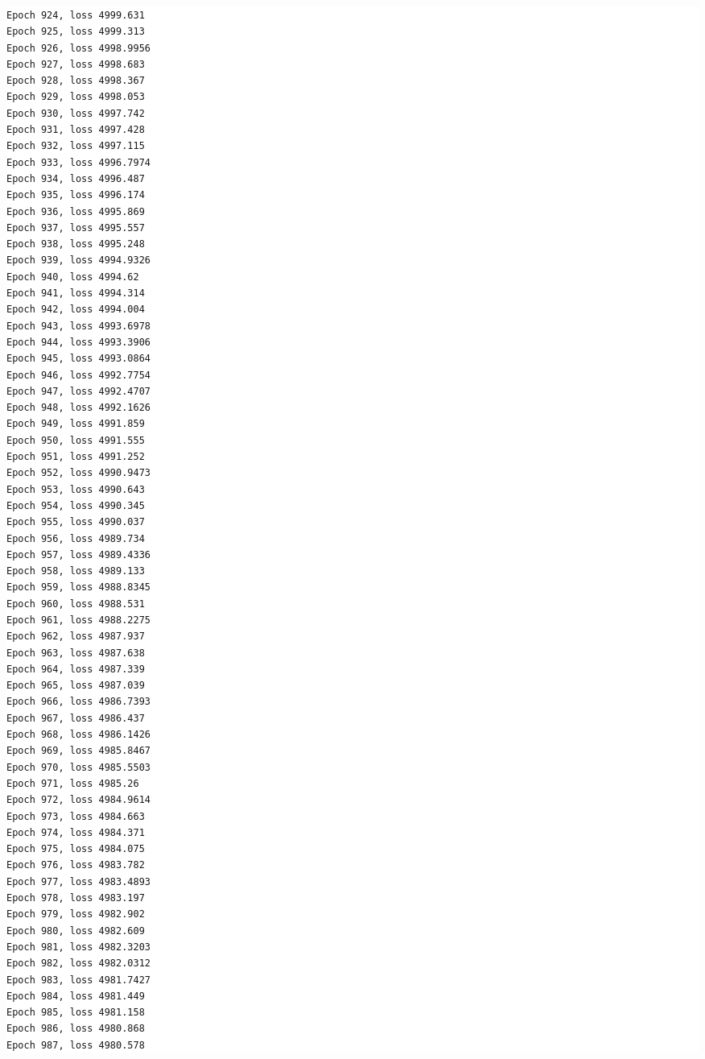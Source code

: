     Epoch 924, loss 4999.631
    Epoch 925, loss 4999.313
    Epoch 926, loss 4998.9956
    Epoch 927, loss 4998.683
    Epoch 928, loss 4998.367
    Epoch 929, loss 4998.053
    Epoch 930, loss 4997.742
    Epoch 931, loss 4997.428
    Epoch 932, loss 4997.115
    Epoch 933, loss 4996.7974
    Epoch 934, loss 4996.487
    Epoch 935, loss 4996.174
    Epoch 936, loss 4995.869
    Epoch 937, loss 4995.557
    Epoch 938, loss 4995.248
    Epoch 939, loss 4994.9326
    Epoch 940, loss 4994.62
    Epoch 941, loss 4994.314
    Epoch 942, loss 4994.004
    Epoch 943, loss 4993.6978
    Epoch 944, loss 4993.3906
    Epoch 945, loss 4993.0864
    Epoch 946, loss 4992.7754
    Epoch 947, loss 4992.4707
    Epoch 948, loss 4992.1626
    Epoch 949, loss 4991.859
    Epoch 950, loss 4991.555
    Epoch 951, loss 4991.252
    Epoch 952, loss 4990.9473
    Epoch 953, loss 4990.643
    Epoch 954, loss 4990.345
    Epoch 955, loss 4990.037
    Epoch 956, loss 4989.734
    Epoch 957, loss 4989.4336
    Epoch 958, loss 4989.133
    Epoch 959, loss 4988.8345
    Epoch 960, loss 4988.531
    Epoch 961, loss 4988.2275
    Epoch 962, loss 4987.937
    Epoch 963, loss 4987.638
    Epoch 964, loss 4987.339
    Epoch 965, loss 4987.039
    Epoch 966, loss 4986.7393
    Epoch 967, loss 4986.437
    Epoch 968, loss 4986.1426
    Epoch 969, loss 4985.8467
    Epoch 970, loss 4985.5503
    Epoch 971, loss 4985.26
    Epoch 972, loss 4984.9614
    Epoch 973, loss 4984.663
    Epoch 974, loss 4984.371
    Epoch 975, loss 4984.075
    Epoch 976, loss 4983.782
    Epoch 977, loss 4983.4893
    Epoch 978, loss 4983.197
    Epoch 979, loss 4982.902
    Epoch 980, loss 4982.609
    Epoch 981, loss 4982.3203
    Epoch 982, loss 4982.0312
    Epoch 983, loss 4981.7427
    Epoch 984, loss 4981.449
    Epoch 985, loss 4981.158
    Epoch 986, loss 4980.868
    Epoch 987, loss 4980.578